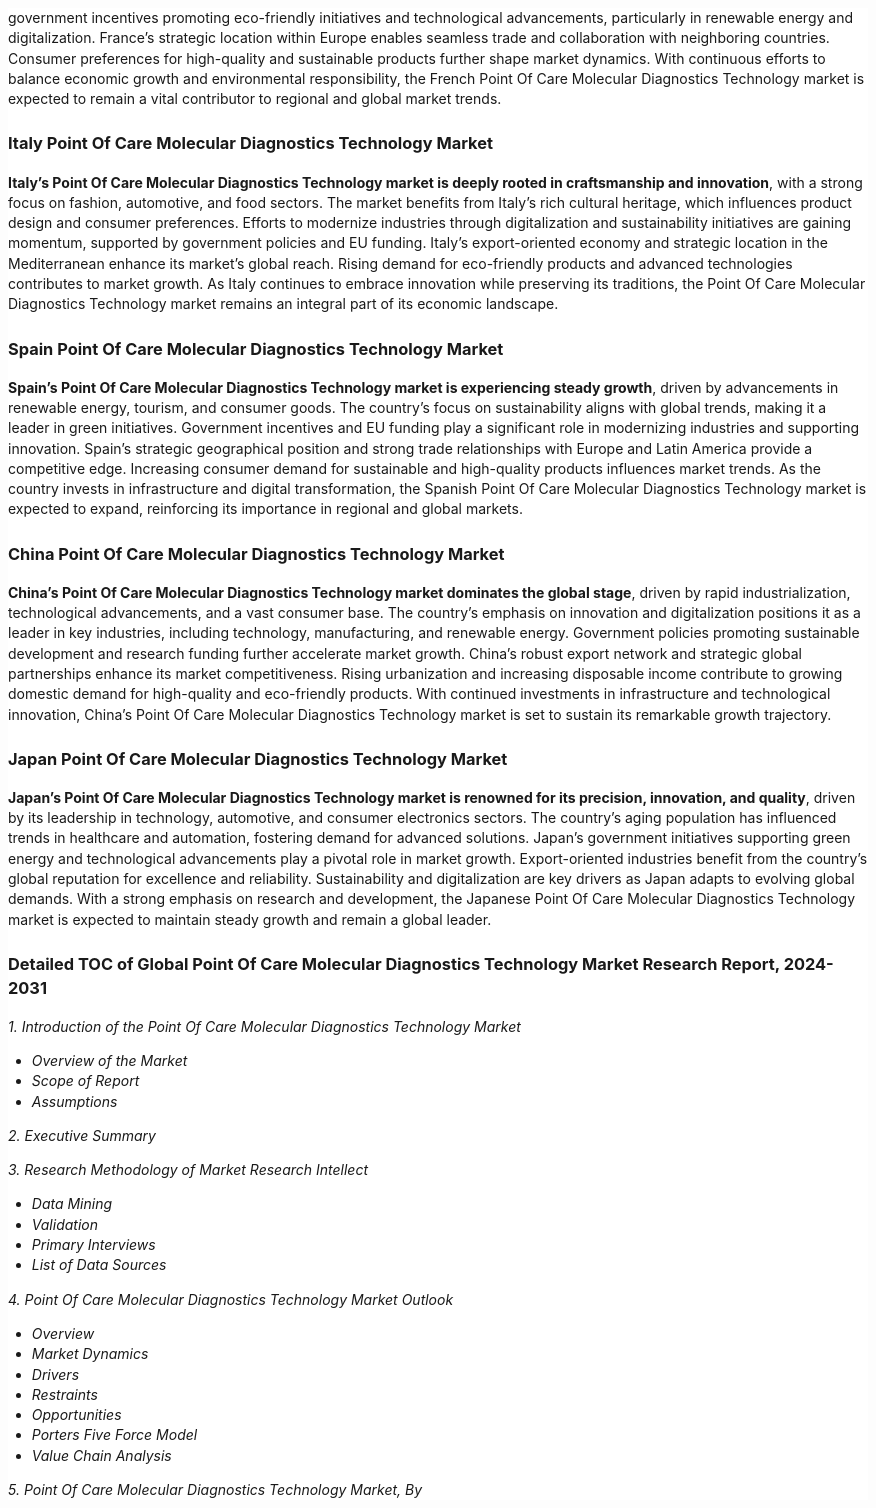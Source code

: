 government incentives promoting eco-friendly initiatives and technological advancements, particularly in renewable energy and digitalization. France&rsquo;s strategic location within Europe enables seamless trade and collaboration with neighboring countries. Consumer preferences for high-quality and sustainable products further shape market dynamics. With continuous efforts to balance economic growth and environmental responsibility, the French Point Of Care Molecular Diagnostics Technology market is expected to remain a vital contributor to regional and global market trends.</p><h3><strong>Italy Point Of Care Molecular Diagnostics Technology Market</strong></h3><p><strong>Italy&rsquo;s Point Of Care Molecular Diagnostics Technology market is deeply rooted in craftsmanship and innovation</strong>, with a strong focus on fashion, automotive, and food sectors. The market benefits from Italy&rsquo;s rich cultural heritage, which influences product design and consumer preferences. Efforts to modernize industries through digitalization and sustainability initiatives are gaining momentum, supported by government policies and EU funding. Italy&rsquo;s export-oriented economy and strategic location in the Mediterranean enhance its market&rsquo;s global reach. Rising demand for eco-friendly products and advanced technologies contributes to market growth. As Italy continues to embrace innovation while preserving its traditions, the Point Of Care Molecular Diagnostics Technology market remains an integral part of its economic landscape.</p><h3><strong>Spain Point Of Care Molecular Diagnostics Technology Market</strong></h3><p><strong>Spain&rsquo;s Point Of Care Molecular Diagnostics Technology market is experiencing steady growth</strong>, driven by advancements in renewable energy, tourism, and consumer goods. The country&rsquo;s focus on sustainability aligns with global trends, making it a leader in green initiatives. Government incentives and EU funding play a significant role in modernizing industries and supporting innovation. Spain&rsquo;s strategic geographical position and strong trade relationships with Europe and Latin America provide a competitive edge. Increasing consumer demand for sustainable and high-quality products influences market trends. As the country invests in infrastructure and digital transformation, the Spanish Point Of Care Molecular Diagnostics Technology market is expected to expand, reinforcing its importance in regional and global markets.</p><h3><strong>China Point Of Care Molecular Diagnostics Technology Market</strong></h3><p><strong>China&rsquo;s Point Of Care Molecular Diagnostics Technology market dominates the global stage</strong>, driven by rapid industrialization, technological advancements, and a vast consumer base. The country&rsquo;s emphasis on innovation and digitalization positions it as a leader in key industries, including technology, manufacturing, and renewable energy. Government policies promoting sustainable development and research funding further accelerate market growth. China&rsquo;s robust export network and strategic global partnerships enhance its market competitiveness. Rising urbanization and increasing disposable income contribute to growing domestic demand for high-quality and eco-friendly products. With continued investments in infrastructure and technological innovation, China&rsquo;s Point Of Care Molecular Diagnostics Technology market is set to sustain its remarkable growth trajectory.</p><h3><strong>Japan Point Of Care Molecular Diagnostics Technology Market</strong></h3><p><strong>Japan&rsquo;s Point Of Care Molecular Diagnostics Technology market is renowned for its precision, innovation, and quality</strong>, driven by its leadership in technology, automotive, and consumer electronics sectors. The country&rsquo;s aging population has influenced trends in healthcare and automation, fostering demand for advanced solutions. Japan&rsquo;s government initiatives supporting green energy and technological advancements play a pivotal role in market growth. Export-oriented industries benefit from the country&rsquo;s global reputation for excellence and reliability. Sustainability and digitalization are key drivers as Japan adapts to evolving global demands. With a strong emphasis on research and development, the Japanese Point Of Care Molecular Diagnostics Technology market is expected to maintain steady growth and remain a global leader.</p><h3><span class="">Detailed TOC of Global Point Of Care Molecular Diagnostics Technology Market Research Report, 2024-2031</span></h3><p><em><span class="font-[700]">1. Introduction of the Point Of Care Molecular Diagnostics Technology Market</span></em></p><ul><li><em><span class="">Overview of the Market</span></em></li><li><em><span class="">Scope of Report</span></em></li><li><em><span class="">Assumptions</span></em></li></ul><p><em><span class="font-[700]">2. Executive Summary</span></em></p><p><em><span class="font-[700]">3. Research Methodology of Market Research Intellect</span></em></p><ul><li><em><span class="">Data Mining</span></em></li><li><em><span class="">Validation</span></em></li><li><em><span class="">Primary Interviews</span></em></li><li><em><span class="">List of Data Sources</span></em></li></ul><p><em><span class="font-[700]">4. Point Of Care Molecular Diagnostics Technology Market Outlook</span></em></p><ul><li><em><span class="">Overview</span></em></li><li><em><span class="">Market Dynamics</span></em></li><li><em><span class="">Drivers</span></em></li><li><em><span class="">Restraints</span></em></li><li><em><span class="">Opportunities</span></em></li><li><em><span class="">Porters Five Force Model</span></em></li><li><em><span class="">Value Chain Analysis</span></em></li></ul><p><em><span class="font-[700]">5. Point Of Care Molecular Diagnostics Technology Market, By